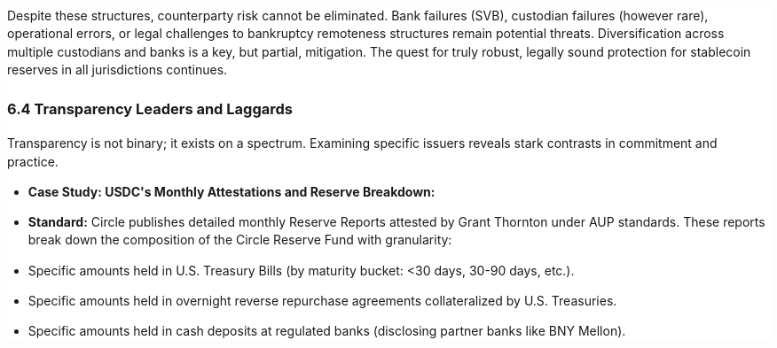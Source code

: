 Despite these structures, counterparty risk cannot be eliminated. Bank failures (SVB), custodian failures (however rare), operational errors, or legal challenges to bankruptcy remoteness structures remain potential threats. Diversification across multiple custodians and banks is a key, but partial, mitigation. The quest for truly robust, legally sound protection for stablecoin reserves in all jurisdictions continues.

### 6.4 Transparency Leaders and Laggards

Transparency is not binary; it exists on a spectrum. Examining specific issuers reveals stark contrasts in commitment and practice.

*   **Case Study: USDC's Monthly Attestations and Reserve Breakdown:**

*   **Standard:** Circle publishes detailed monthly Reserve Reports attested by Grant Thornton under AUP standards. These reports break down the composition of the Circle Reserve Fund with granularity:

*   Specific amounts held in U.S. Treasury Bills (by maturity bucket: <30 days, 30-90 days, etc.).

*   Specific amounts held in overnight reverse repurchase agreements collateralized by U.S. Treasuries.

*   Specific amounts held in cash deposits at regulated banks (disclosing partner banks like BNY Mellon).

